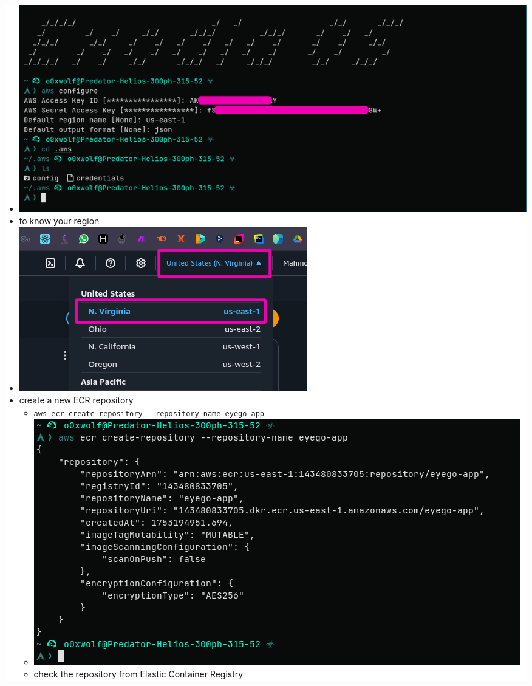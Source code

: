   - ![](./imgs/aws_configure.png)
  - to know your region
  - ![](./imgs/regions.png)
- create a new ECR repository
  - `aws ecr create-repository --repository-name eyego-app`
  - ![](./imgs/create-repository.png)
  - check the repository from Elastic Container Registry